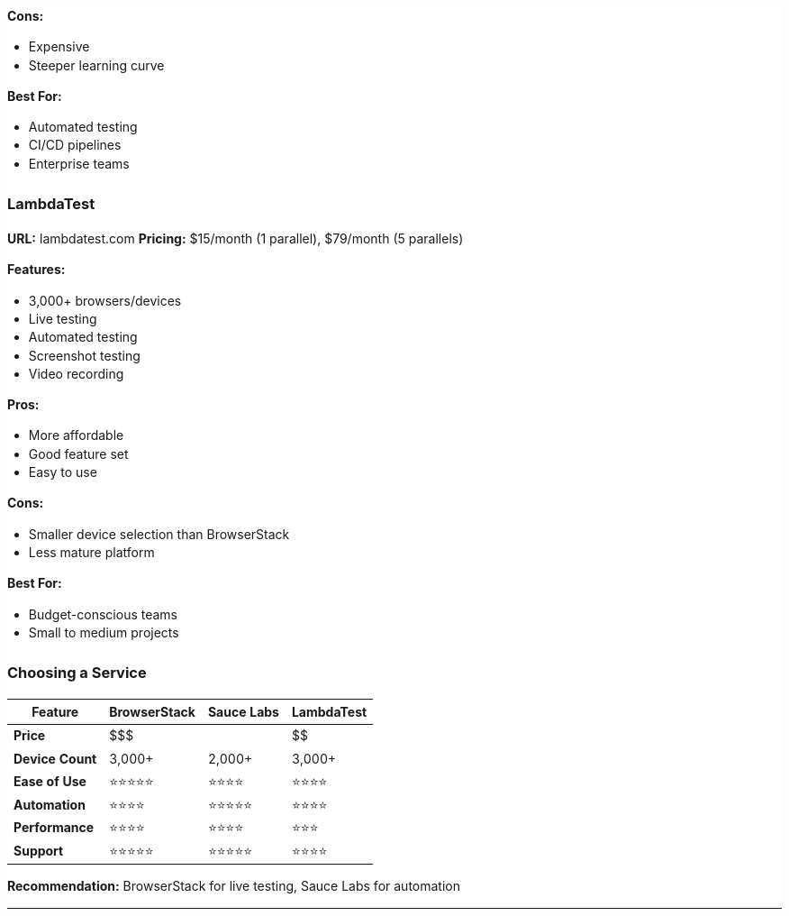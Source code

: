 **Cons:**

- Expensive
- Steeper learning curve

**Best For:**

- Automated testing
- CI/CD pipelines
- Enterprise teams

### LambdaTest

**URL:** lambdatest.com
**Pricing:** $15/month (1 parallel), $79/month (5 parallels)

**Features:**

- 3,000+ browsers/devices
- Live testing
- Automated testing
- Screenshot testing
- Video recording

**Pros:**

- More affordable
- Good feature set
- Easy to use

**Cons:**

- Smaller device selection than BrowserStack
- Less mature platform

**Best For:**

- Budget-conscious teams
- Small to medium projects

### Choosing a Service

| Feature          | BrowserStack | Sauce Labs | LambdaTest |
| ---------------- | ------------ | ---------- | ---------- |
| **Price**        | $$$          | $$$$       | $$         |
| **Device Count** | 3,000+       | 2,000+     | 3,000+     |
| **Ease of Use**  | ⭐⭐⭐⭐⭐   | ⭐⭐⭐⭐   | ⭐⭐⭐⭐   |
| **Automation**   | ⭐⭐⭐⭐     | ⭐⭐⭐⭐⭐ | ⭐⭐⭐⭐   |
| **Performance**  | ⭐⭐⭐⭐     | ⭐⭐⭐⭐   | ⭐⭐⭐     |
| **Support**      | ⭐⭐⭐⭐⭐   | ⭐⭐⭐⭐⭐ | ⭐⭐⭐⭐   |

**Recommendation:** BrowserStack for live testing, Sauce Labs for automation

---